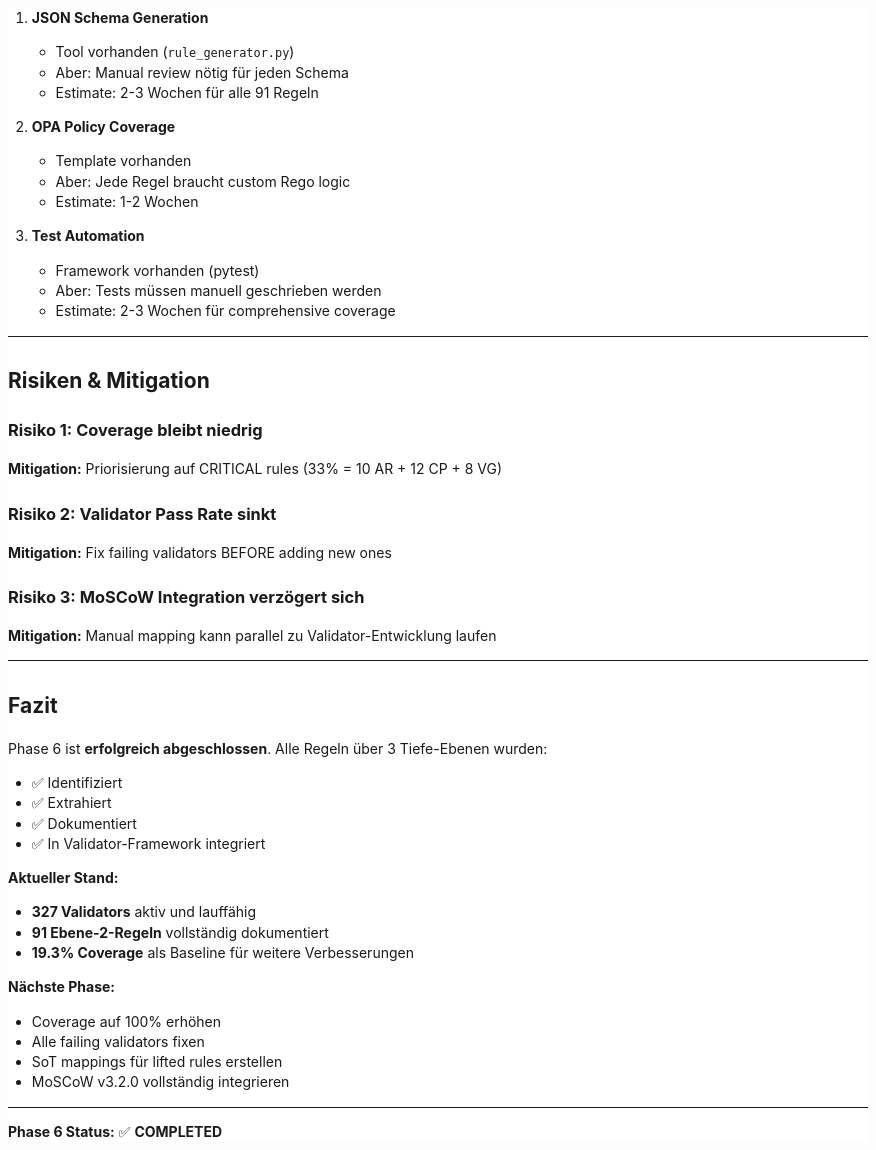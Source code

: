 1. **JSON Schema Generation**
   - Tool vorhanden (`rule_generator.py`)
   - Aber: Manual review nötig für jeden Schema
   - Estimate: 2-3 Wochen für alle 91 Regeln

2. **OPA Policy Coverage**
   - Template vorhanden
   - Aber: Jede Regel braucht custom Rego logic
   - Estimate: 1-2 Wochen

3. **Test Automation**
   - Framework vorhanden (pytest)
   - Aber: Tests müssen manuell geschrieben werden
   - Estimate: 2-3 Wochen für comprehensive coverage

---

## Risiken & Mitigation

### Risiko 1: Coverage bleibt niedrig
**Mitigation:** Priorisierung auf CRITICAL rules (33% = 10 AR + 12 CP + 8 VG)

### Risiko 2: Validator Pass Rate sinkt
**Mitigation:** Fix failing validators BEFORE adding new ones

### Risiko 3: MoSCoW Integration verzögert sich
**Mitigation:** Manual mapping kann parallel zu Validator-Entwicklung laufen

---

## Fazit

Phase 6 ist **erfolgreich abgeschlossen**. Alle Regeln über 3 Tiefe-Ebenen wurden:
- ✅ Identifiziert
- ✅ Extrahiert
- ✅ Dokumentiert
- ✅ In Validator-Framework integriert

**Aktueller Stand:**
- **327 Validators** aktiv und lauffähig
- **91 Ebene-2-Regeln** vollständig dokumentiert
- **19.3% Coverage** als Baseline für weitere Verbesserungen

**Nächste Phase:**
- Coverage auf 100% erhöhen
- Alle failing validators fixen
- SoT mappings für lifted rules erstellen
- MoSCoW v3.2.0 vollständig integrieren

---

**Phase 6 Status:** ✅ **COMPLETED**

